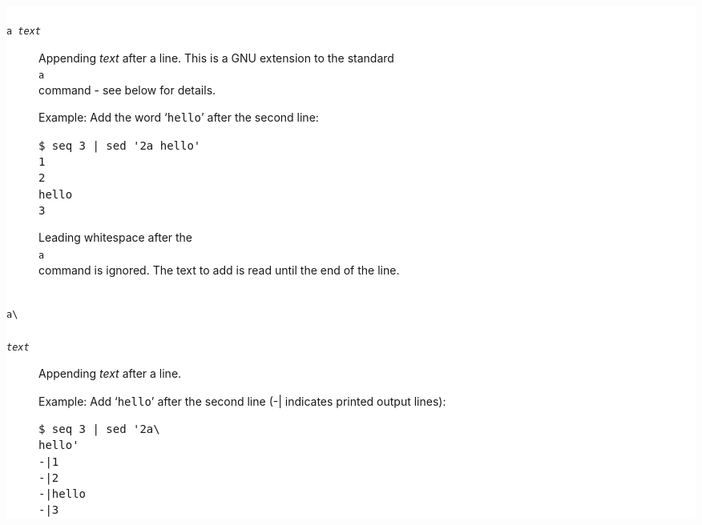 <code>
a <var>text</var>
</code>
</dt>
<dd><p>Appending <var>text</var> after a line. This is a GNU extension
to the standard 
<code>
a
</code>
 command - see below for details.
</p>
<p>Example: Add the word ‘<samp>hello</samp>’ after the second line:
</p><div class="example">
<pre class="example">
$ seq 3 | sed '2a hello'
1
2
hello
3
</pre></div>

<p>Leading whitespace after the 
<code>
a
</code>
 command is ignored.
The text to add is read until the end of the line.
</p>

</dd>
<dt>
<code>
a\
</code>
</dt>
<dt>
<code>
<var>text</var>
</code>
</dt>
<dd><a name="index-a-_0028append-text-lines_0029-command"></a>
<a name="index-Appending-text-after-a-line"></a>
<a name="index-Text_002c-appending"></a>
<p>Appending <var>text</var> after a line.
</p>
<p>Example: Add ‘<samp>hello</samp>’ after the second line
(-| indicates printed output lines):
</p><div class="example">
<pre class="example">
$ seq 3 | sed '2a\
hello'
-|1
-|2
-|hello
-|3
</pre></div>
